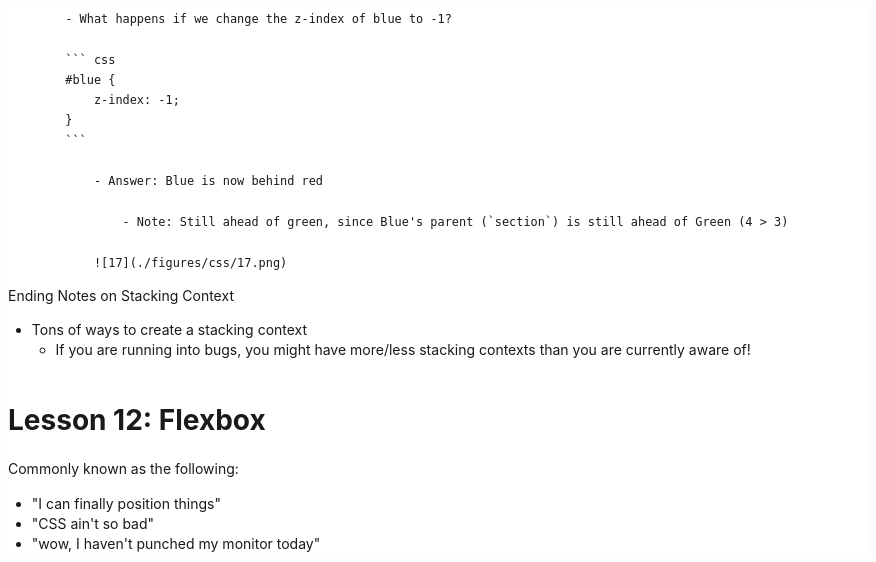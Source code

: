             - What happens if we change the z-index of blue to -1?

            ``` css
            #blue {
                z-index: -1;
            }
            ```

                - Answer: Blue is now behind red 
                
                    - Note: Still ahead of green, since Blue's parent (`section`) is still ahead of Green (4 > 3)

                ![17](./figures/css/17.png)
            
Ending Notes on Stacking Context
- Tons of ways to create a stacking context
    - If you are running into bugs, you might have more/less stacking contexts than you are currently aware of!


# Lesson 12: Flexbox

Commonly known as the following: 
- "I can finally position things"
- "CSS ain't so bad"
- "wow, I haven't punched my monitor today"
